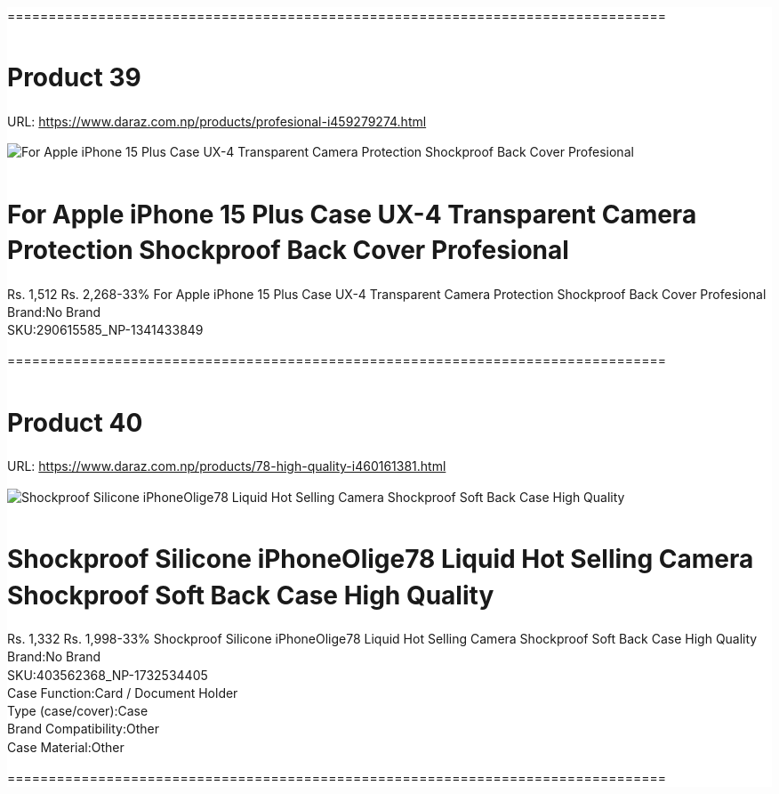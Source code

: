 ================================================================================
# Product 39
URL: https://www.daraz.com.np/products/profesional-i459279274.html

![For Apple iPhone 15 Plus Case UX-4 Transparent Camera Protection Shockproof Back Cover Profesional](https://img.drz.lazcdn.com/static/np/p/0fa8d8d2a2eb481da59196779d2655ad.png_720x720q80.png_.webp)
# For Apple iPhone 15 Plus Case UX-4 Transparent Camera Protection Shockproof Back Cover Profesional
Rs. 1,512
Rs. 2,268-33%
For Apple iPhone 15 Plus Case UX-4 Transparent Camera Protection Shockproof Back Cover Profesional  
Brand:No Brand  
SKU:290615585_NP-1341433849

================================================================================
# Product 40
URL: https://www.daraz.com.np/products/78-high-quality-i460161381.html

![Shockproof Silicone iPhoneOlige78 Liquid Hot Selling Camera Shockproof Soft Back Case High Quality](https://img.drz.lazcdn.com/static/np/p/b3aed8d88a1ed8eed73a38f25f864bfd.jpg_720x720q80.jpg_.webp)
# Shockproof Silicone iPhoneOlige78 Liquid Hot Selling Camera Shockproof Soft Back Case High Quality
Rs. 1,332
Rs. 1,998-33%
Shockproof Silicone iPhoneOlige78 Liquid Hot Selling Camera Shockproof Soft Back Case High Quality  
Brand:No Brand  
SKU:403562368_NP-1732534405  
Case Function:Card / Document Holder  
Type (case/cover):Case  
Brand Compatibility:Other  
Case Material:Other

================================================================================

